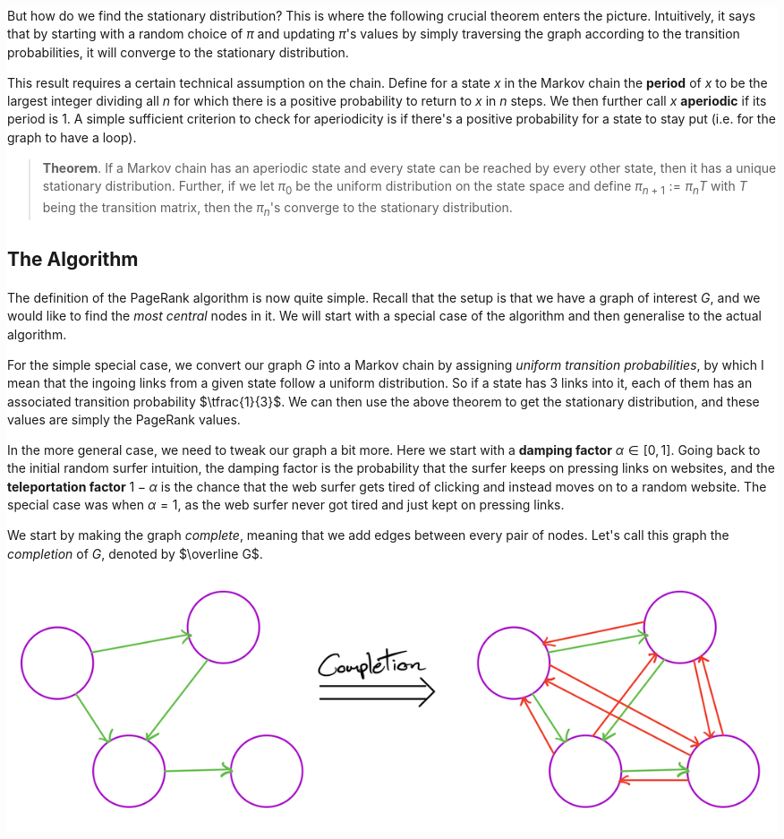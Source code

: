 But how do we find the stationary distribution? This is where the following crucial theorem enters the picture. Intuitively, it says that by starting with a random choice of $\pi$ and updating $\pi$'s values by simply traversing the graph according to the transition probabilities, it will converge to the stationary distribution.

This result requires a certain technical assumption on the chain. Define for a state $x$ in the Markov chain the **period** of $x$ to be the largest integer dividing all $n$ for which there is a positive probability to return to $x$ in $n$ steps. We then further call $x$ **aperiodic** if its period is 1. A simple sufficient criterion to check for aperiodicity is if there's a positive probability for a state to stay put (i.e. for the graph to have a loop).

> **Theorem**. If a Markov chain has an aperiodic state and every state can be reached by every other state, then it has a unique stationary distribution. Further, if we let $\pi_0$ be the uniform distribution on the state space and define $\pi_{n+1} := \pi_n T$ with $T$ being the transition matrix, then the $\pi_n$'s converge to the stationary distribution.


## The Algorithm

The definition of the PageRank algorithm is now quite simple. Recall that the setup is that we have a graph of interest $G$, and we would like to find the *most central* nodes in it. We will start with a special case of the algorithm and then generalise to the actual algorithm.

For the simple special case, we convert our graph $G$ into a Markov chain by assigning _uniform transition probabilities_, by which I mean that the ingoing links from a given state follow a uniform distribution. So if a state has 3 links into it, each of them has an associated transition probability $\tfrac{1}{3}$. We can then use the above theorem to get the stationary distribution, and these values are simply the PageRank values.

In the more general case, we need to tweak our graph a bit more. Here we start with a **damping factor** $\alpha\in [0, 1]$. Going back to the initial random surfer intuition, the damping factor is the probability that the surfer keeps on pressing links on websites, and the **teleportation factor** $1-\alpha$ is the chance that the web surfer gets tired of clicking and instead moves on to a random website. The special case was when $\alpha = 1$, as the web surfer never got tired and just kept on pressing links.

We start by making the graph *complete*, meaning that we add edges between every pair of nodes. Let's call this graph the *completion* of $G$, denoted by $\overline G$.

![A graph containing four nodes, which is completed by drawing new edges between every pair of nodes that did not already have an edge](/img/graph-completion.jpeg)
